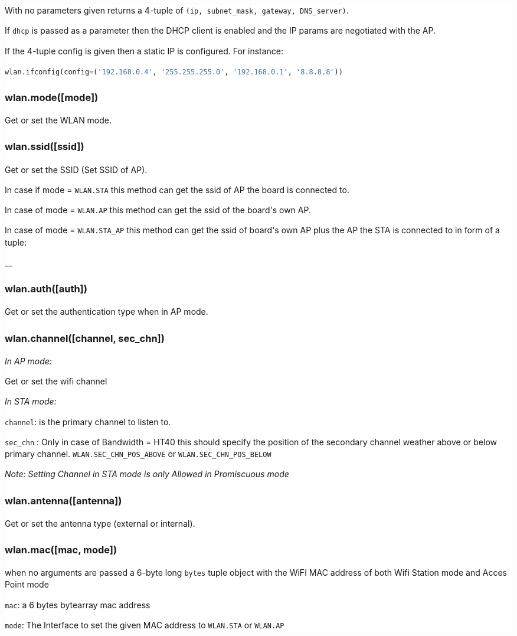 With no parameters given returns a 4-tuple of `(ip, subnet_mask, gateway, DNS_server)`.

If `dhcp` is passed as a parameter then the DHCP client is enabled and the IP params are negotiated with the AP.

If the 4-tuple config is given then a static IP is configured. For instance:

```python
wlan.ifconfig(config=('192.168.0.4', '255.255.255.0', '192.168.0.1', '8.8.8.8'))
```

### wlan.mode\(\[mode\]\)

Get or set the WLAN mode.

### wlan.ssid\(\[ssid\]\)

Get or set the SSID \(Set SSID of AP\).

In case if mode = `WLAN.STA` this method can get the ssid of AP the board is connected to.

In case of mode = `WLAN.AP` this method can get the ssid of the board's own AP.

In case of mode = `WLAN.STA_AP` this method can get the ssid of board's own AP plus the AP the STA is connected to in form of a tuple:

_\_

### wlan.auth\(\[auth\]\)

Get or set the authentication type when in AP mode.

### wlan.channel\(\[channel, sec\_chn\]\)

_In AP mode:_

Get or set the wifi channel

_In STA mode:_

`channel`: is the primary channel to listen to.

`sec_chn` : Only in case of Bandwidth = HT40 this should specify the position of the secondary channel weather above or below primary channel. `WLAN.SEC_CHN_POS_ABOVE` or `WLAN.SEC_CHN_POS_BELOW`

_Note: Setting Channel in STA mode is only Allowed in Promiscuous mode_

### wlan.antenna\(\[antenna\]\)

Get or set the antenna type \(external or internal\).

### wlan.mac\(\[mac, mode\]\)

when no arguments are passed a 6-byte long `bytes` tuple object with the WiFI MAC address of both Wifi Station mode and Acces Point mode

`mac`: a 6 bytes bytearray mac address

`mode`: The Interface to set the given MAC address to `WLAN.STA` or `WLAN.AP`
